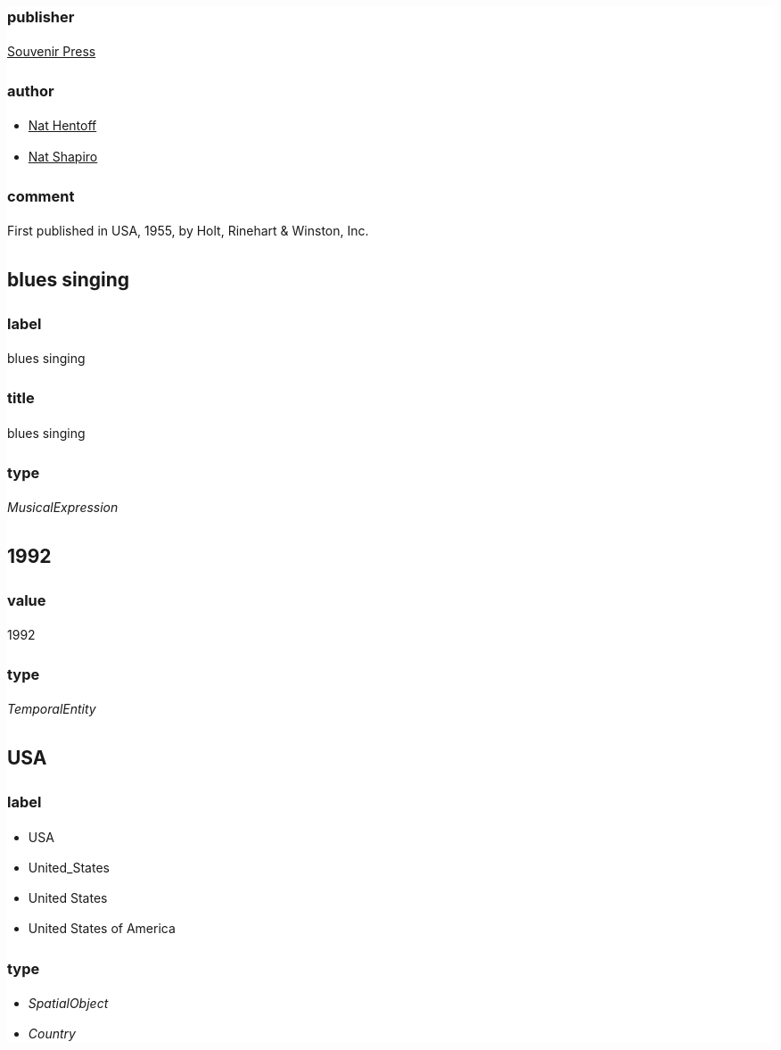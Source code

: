 ### publisher


[Souvenir Press](#Souvenir-Press)

### author

 - [Nat Hentoff](#Nat-Hentoff)

 - [Nat Shapiro](#Nat-Shapiro)

### comment


First published in USA, 1955, by Holt, Rinehart & Winston, Inc.

## blues singing

### label


blues singing

### title


blues singing

### type


*MusicalExpression*

## 1992

### value


1992

### type


*TemporalEntity*

## USA

### label

 - USA

 - United_States

 - United States

 - United States of America

### type

 - *SpatialObject*

 - *Country*